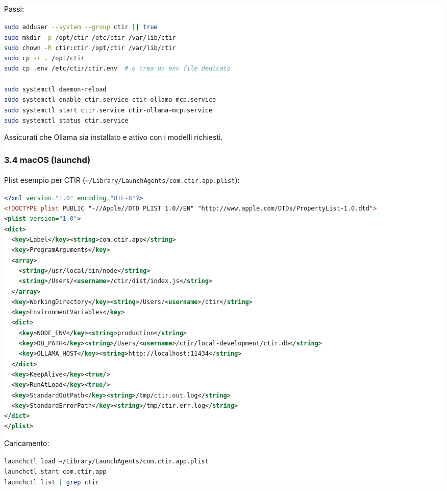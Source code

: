 Passi:

```bash
sudo adduser --system --group ctir || true
sudo mkdir -p /opt/ctir /etc/ctir /var/lib/ctir
sudo chown -R ctir:ctir /opt/ctir /var/lib/ctir
sudo cp -r . /opt/ctir
sudo cp .env /etc/ctir/ctir.env  # o crea un env file dedicato

sudo systemctl daemon-reload
sudo systemctl enable ctir.service ctir-ollama-mcp.service
sudo systemctl start ctir.service ctir-ollama-mcp.service
sudo systemctl status ctir.service
```

Assicurati che Ollama sia installato e attivo con i modelli richiesti.

### 3.4 macOS (launchd)

Plist esempio per CTIR (`~/Library/LaunchAgents/com.ctir.app.plist`):

```xml
<?xml version="1.0" encoding="UTF-8"?>
<!DOCTYPE plist PUBLIC "-//Apple//DTD PLIST 1.0//EN" "http://www.apple.com/DTDs/PropertyList-1.0.dtd">
<plist version="1.0">
<dict>
  <key>Label</key><string>com.ctir.app</string>
  <key>ProgramArguments</key>
  <array>
    <string>/usr/local/bin/node</string>
    <string>/Users/<username>/ctir/dist/index.js</string>
  </array>
  <key>WorkingDirectory</key><string>/Users/<username>/ctir</string>
  <key>EnvironmentVariables</key>
  <dict>
    <key>NODE_ENV</key><string>production</string>
    <key>DB_PATH</key><string>/Users/<username>/ctir/local-development/ctir.db</string>
    <key>OLLAMA_HOST</key><string>http://localhost:11434</string>
  </dict>
  <key>KeepAlive</key><true/>
  <key>RunAtLoad</key><true/>
  <key>StandardOutPath</key><string>/tmp/ctir.out.log</string>
  <key>StandardErrorPath</key><string>/tmp/ctir.err.log</string>
</dict>
</plist>
```

Caricamento:

```bash
launchctl load ~/Library/LaunchAgents/com.ctir.app.plist
launchctl start com.ctir.app
launchctl list | grep ctir
```
